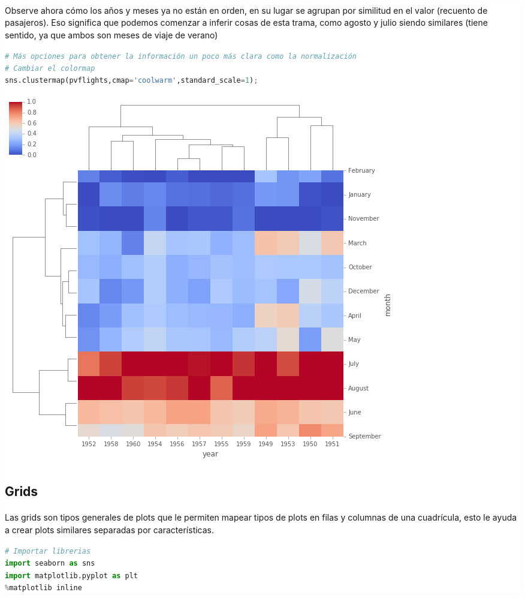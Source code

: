 
Observe ahora cómo los años y meses ya no están en orden, en su lugar se agrupan por similitud en el valor (recuento de pasajeros). Eso significa que podemos comenzar a inferir cosas de esta trama, como agosto y julio siendo similares (tiene sentido, ya que ambos son meses de viaje de verano)


```python
# Más opciones para obtener la información un poco más clara como la normalización
# Cambiar el colormap
sns.clustermap(pvflights,cmap='coolwarm',standard_scale=1);
```


![png](./4-Visualizacion_262_0.png)


## Grids
Las grids son tipos generales de plots que le permiten mapear tipos de plots en filas y columnas de una cuadrícula, esto le ayuda a crear plots similares separadas por características.


```python
# Importar librerias
import seaborn as sns
import matplotlib.pyplot as plt
%matplotlib inline
```
